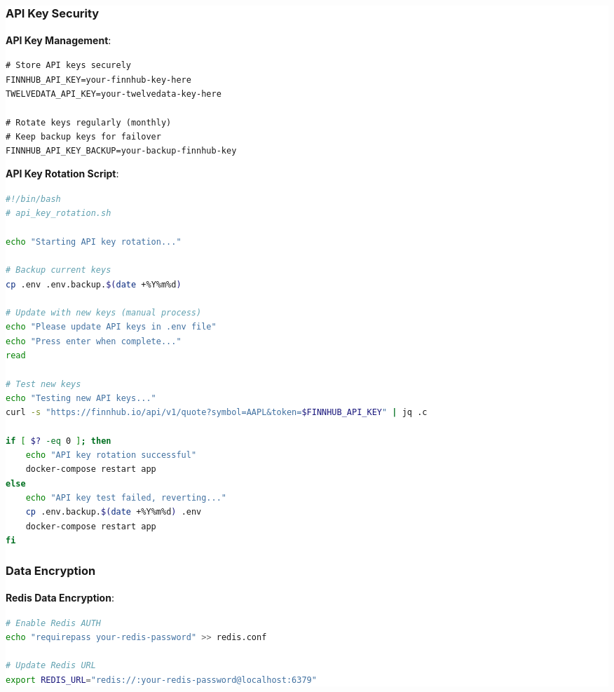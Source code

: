 ### API Key Security

**API Key Management**:
```env
# Store API keys securely
FINNHUB_API_KEY=your-finnhub-key-here
TWELVEDATA_API_KEY=your-twelvedata-key-here

# Rotate keys regularly (monthly)
# Keep backup keys for failover
FINNHUB_API_KEY_BACKUP=your-backup-finnhub-key
```

**API Key Rotation Script**:
```bash
#!/bin/bash
# api_key_rotation.sh

echo "Starting API key rotation..."

# Backup current keys
cp .env .env.backup.$(date +%Y%m%d)

# Update with new keys (manual process)
echo "Please update API keys in .env file"
echo "Press enter when complete..."
read

# Test new keys
echo "Testing new API keys..."
curl -s "https://finnhub.io/api/v1/quote?symbol=AAPL&token=$FINNHUB_API_KEY" | jq .c

if [ $? -eq 0 ]; then
    echo "API key rotation successful"
    docker-compose restart app
else
    echo "API key test failed, reverting..."
    cp .env.backup.$(date +%Y%m%d) .env
    docker-compose restart app
fi
```

### Data Encryption

**Redis Data Encryption**:
```bash
# Enable Redis AUTH
echo "requirepass your-redis-password" >> redis.conf

# Update Redis URL
export REDIS_URL="redis://:your-redis-password@localhost:6379"
```
